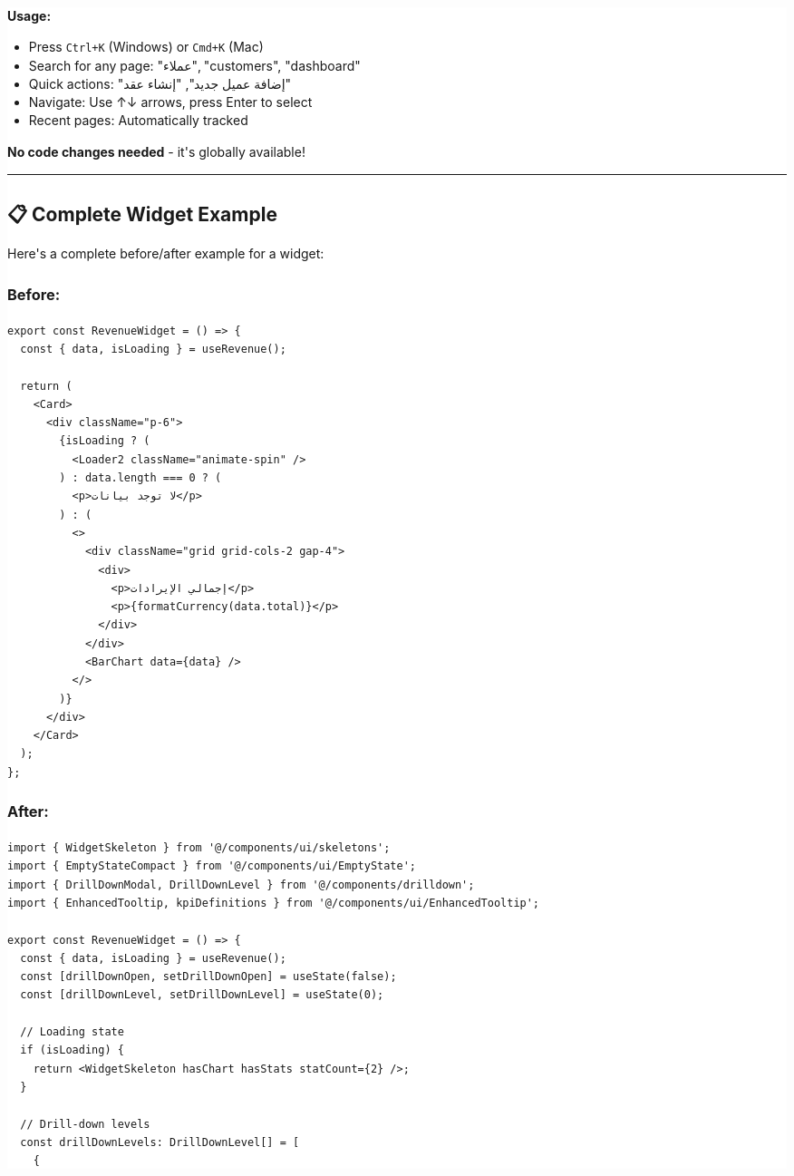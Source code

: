 **Usage:**
- Press `Ctrl+K` (Windows) or `Cmd+K` (Mac)
- Search for any page: "عملاء", "customers", "dashboard"
- Quick actions: "إضافة عميل جديد", "إنشاء عقد"
- Navigate: Use ↑↓ arrows, press Enter to select
- Recent pages: Automatically tracked

**No code changes needed** - it's globally available!

---

## 📋 Complete Widget Example

Here's a complete before/after example for a widget:

### Before:
```tsx
export const RevenueWidget = () => {
  const { data, isLoading } = useRevenue();

  return (
    <Card>
      <div className="p-6">
        {isLoading ? (
          <Loader2 className="animate-spin" />
        ) : data.length === 0 ? (
          <p>لا توجد بيانات</p>
        ) : (
          <>
            <div className="grid grid-cols-2 gap-4">
              <div>
                <p>إجمالي الإيرادات</p>
                <p>{formatCurrency(data.total)}</p>
              </div>
            </div>
            <BarChart data={data} />
          </>
        )}
      </div>
    </Card>
  );
};
```

### After:
```tsx
import { WidgetSkeleton } from '@/components/ui/skeletons';
import { EmptyStateCompact } from '@/components/ui/EmptyState';
import { DrillDownModal, DrillDownLevel } from '@/components/drilldown';
import { EnhancedTooltip, kpiDefinitions } from '@/components/ui/EnhancedTooltip';

export const RevenueWidget = () => {
  const { data, isLoading } = useRevenue();
  const [drillDownOpen, setDrillDownOpen] = useState(false);
  const [drillDownLevel, setDrillDownLevel] = useState(0);

  // Loading state
  if (isLoading) {
    return <WidgetSkeleton hasChart hasStats statCount={2} />;
  }

  // Drill-down levels
  const drillDownLevels: DrillDownLevel[] = [
    {
```